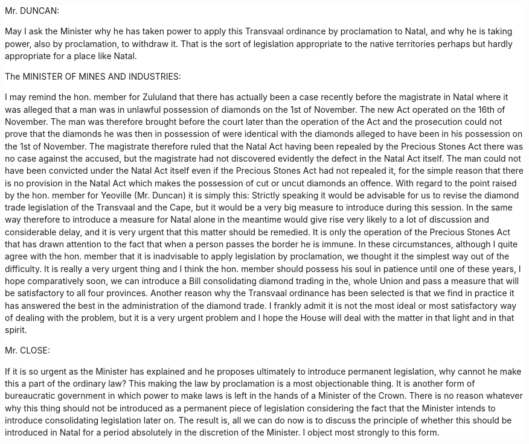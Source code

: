 </speech>

<speech by="#duncan">

<from>Mr. <person refersTo="hansard_za">DUNCAN</person>:</from>

<p>May I ask the Minister why he has taken power to apply this Transvaal ordinance by proclamation to Natal, and why he is taking power, also by proclamation, to withdraw it. That is the sort of legislation appropriate to the native territories perhaps but hardly appropriate for a place like Natal.</p>

</speech>

<speech by="#minister_of_mines_and_industries">

<from>The <person refersTo="hansard_za">MINISTER OF MINES AND INDUSTRIES</person>:</from>

<p>I may remind the hon. member for Zululand that there has actually been a case recently before the magistrate in Natal where it was alleged that a man was in unlawful possession of diamonds on the 1st of November. The new Act operated on the 16th of November. The man was therefore brought before the court later than the operation of the Act and the prosecution could not prove that the diamonds he was then in possession of were identical with the diamonds alleged to have been in his possession on the 1st of November. The magistrate therefore ruled that the Natal Act having been repealed by the Precious Stones Act there was no case against the accused, but the magistrate had not discovered evidently the defect in the Natal Act itself. The man could not have been convicted under the Natal Act itself even if the Precious Stones Act had not repealed it, for the simple reason that there is no provision in the Natal Act which makes the possession of cut or uncut diamonds an offence. With regard to the point raised by the hon. member for Yeoville (Mr. Duncan) it is simply this: Strictly speaking it would be advisable for us to revise the diamond trade legislation of the Transvaal and the Cape, but it would be a very big measure to introduce during this session. In the same way therefore to introduce a measure for Natal alone in the meantime would give rise very likely to a lot of discussion and considerable delay, and it is very urgent that this matter should be remedied. It is only the operation of the Precious Stones Act that has drawn attention to the fact that when a person passes the border he is immune. In these circumstances, although I quite agree with the hon. member that it is inadvisable to apply legislation by proclamation, we thought it the simplest way out of the difficulty. It is really a very urgent thing and I think the hon. member should possess his soul in patience until one of these years, I hope comparatively soon, we can introduce a Bill consolidating diamond trading in the, whole Union and pass a measure that will be satisfactory to all four provinces. Another reason why the Transvaal ordinance has been selected is that we find in practice it has answered the best in the administration of the diamond trade. I frankly admit it is not the most ideal or most satisfactory way of dealing with the problem, but it is a very urgent problem and I hope the House will deal with the matter in that light and in that spirit.</p>

</speech>

<speech by="#close">

<from>Mr. <person refersTo="hansard_za">CLOSE</person>:</from>

<p>If it is so urgent as the Minister has explained and he proposes ultimately to introduce permanent legislation, why cannot he make this a part of the ordinary law? This making the law by proclamation is a most objectionable thing. It is another form of bureaucratic government in which power to make laws is left in the hands of a Minister of the Crown. There is no reason whatever why this thing should not be introduced as a permanent piece of legislation considering the fact that the Minister intends to introduce consolidating legislation later on. The result is, all we can do now is to discuss the principle of whether this should be introduced in Natal for a period absolutely in the discretion of the Minister. I object most strongly to this form.</p>
